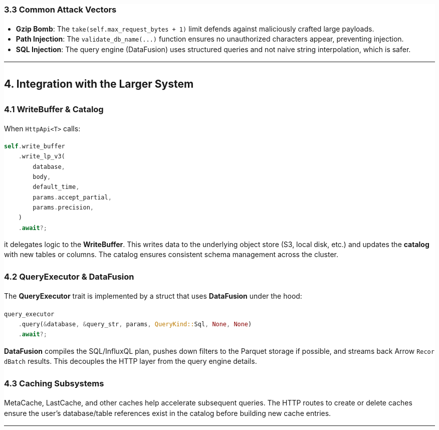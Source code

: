### 3.3 Common Attack Vectors

- **Gzip Bomb**: The `take(self.max_request_bytes + 1)` limit defends against maliciously crafted large payloads.  
- **Path Injection**: The `validate_db_name(...)` function ensures no unauthorized characters appear, preventing injection.  
- **SQL Injection**: The query engine (DataFusion) uses structured queries and not naive string interpolation, which is safer.  

---

## 4. Integration with the Larger System

### 4.1 WriteBuffer & Catalog

When `HttpApi<T>` calls:
```rust
self.write_buffer
    .write_lp_v3(
        database,
        body,
        default_time,
        params.accept_partial,
        params.precision,
    )
    .await?;
```
it delegates logic to the **WriteBuffer**. This writes data to the underlying object store (S3, local disk, etc.) and updates the **catalog** with new tables or columns. The catalog ensures consistent schema management across the cluster.

### 4.2 QueryExecutor & DataFusion

The **QueryExecutor** trait is implemented by a struct that uses **DataFusion** under the hood:

```rust
query_executor
    .query(&database, &query_str, params, QueryKind::Sql, None, None)
    .await?;
```

**DataFusion** compiles the SQL/InfluxQL plan, pushes down filters to the Parquet storage if possible, and streams back Arrow `RecordBatch` results. This decouples the HTTP layer from the query engine details.

### 4.3 Caching Subsystems

MetaCache, LastCache, and other caches help accelerate subsequent queries. The HTTP routes to create or delete caches ensure the user’s database/table references exist in the catalog before building new cache entries.

---
